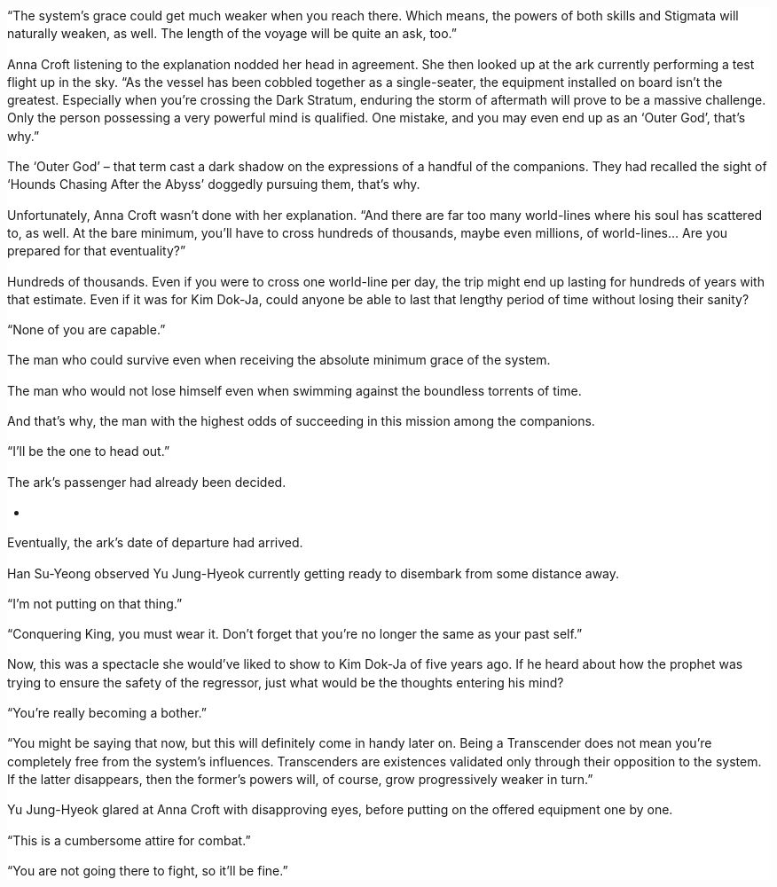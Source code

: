 “The system’s grace could get much weaker when you reach there. Which means, the powers of both skills and Stigmata will naturally weaken, as well. The length of the voyage will be quite an ask, too.”

Anna Croft listening to the explanation nodded her head in agreement. She then looked up at the ark currently performing a test flight up in the sky. “As the vessel has been cobbled together as a single-seater, the equipment installed on board isn’t the greatest. Especially when you’re crossing the Dark Stratum, enduring the storm of aftermath will prove to be a massive challenge. Only the person possessing a very powerful mind is qualified. One mistake, and you may even end up as an ‘Outer God’, that’s why.”

The ‘Outer God’ – that term cast a dark shadow on the expressions of a handful of the companions. They had recalled the sight of ‘Hounds Chasing After the Abyss’ doggedly pursuing them, that’s why.

Unfortunately, Anna Croft wasn’t done with her explanation. “And there are far too many world-lines where his soul has scattered to, as well. At the bare minimum, you’ll have to cross hundreds of thousands, maybe even millions, of world-lines… Are you prepared for that eventuality?”

Hundreds of thousands. Even if you were to cross one world-line per day, the trip might end up lasting for hundreds of years with that estimate. Even if it was for Kim Dok-Ja, could anyone be able to last that lengthy period of time without losing their sanity?

“None of you are capable.”

The man who could survive even when receiving the absolute minimum grace of the system.

The man who would not lose himself even when swimming against the boundless torrents of time.

And that’s why, the man with the highest odds of succeeding in this mission among the companions.

“I’ll be the one to head out.”

The ark’s passenger had already been decided.

-

Eventually, the ark’s date of departure had arrived.

Han Su-Yeong observed Yu Jung-Hyeok currently getting ready to disembark from some distance away.

“I’m not putting on that thing.”

“Conquering King, you must wear it. Don’t forget that you’re no longer the same as your past self.”

Now, this was a spectacle she would’ve liked to show to Kim Dok-Ja of five years ago. If he heard about how the prophet was trying to ensure the safety of the regressor, just what would be the thoughts entering his mind?

“You’re really becoming a bother.”

“You might be saying that now, but this will definitely come in handy later on. Being a Transcender does not mean you’re completely free from the system’s influences. Transcenders are existences validated only through their opposition to the system. If the latter disappears, then the former’s powers will, of course, grow progressively weaker in turn.”

Yu Jung-Hyeok glared at Anna Croft with disapproving eyes, before putting on the offered equipment one by one.

“This is a cumbersome attire for combat.”

“You are not going there to fight, so it’ll be fine.”
